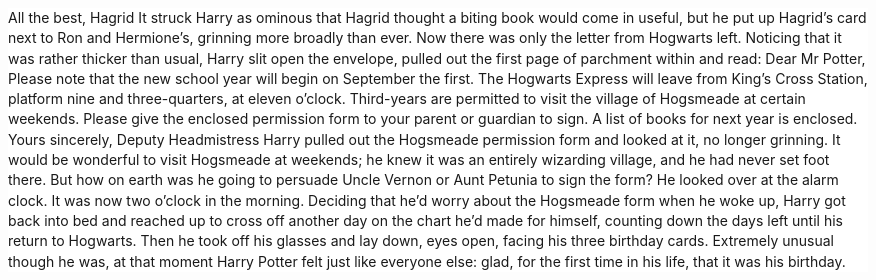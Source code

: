 All the best,
Hagrid
It struck Harry as ominous that Hagrid thought a biting book would come in useful, but he put up Hagrid’s card next to Ron and Hermione’s, grinning more broadly than ever. Now there was only the letter from Hogwarts left.
Noticing that it was rather thicker than usual, Harry slit open the envelope, pulled out the first page of parchment within and read:
Dear Mr Potter,
Please note that the new school year will begin on September the first. The Hogwarts Express will leave from King’s Cross Station, platform nine and three-quarters, at eleven o’clock.
Third-years are permitted to visit the village of Hogsmeade at certain weekends. Please give the enclosed permission form to your parent or guardian to sign.
A list of books for next year is enclosed.
Yours sincerely,
Deputy Headmistress
Harry pulled out the Hogsmeade permission form and looked at it, no longer grinning. It would be wonderful to visit Hogsmeade at weekends; he knew it was an entirely wizarding village, and he had never set foot there. But how on earth was he going to persuade Uncle Vernon or Aunt Petunia to sign the form?
He looked over at the alarm clock. It was now two o’clock in the morning.
Deciding that he’d worry about the Hogsmeade form when he woke up, Harry got back into bed and reached up to cross off another day on the chart he’d made for himself, counting down the days left until his return to Hogwarts. Then he took off his glasses and lay down, eyes open, facing his three birthday cards.
Extremely unusual though he was, at that moment Harry Potter felt just like everyone else: glad, for the first time in his life, that it was his birthday.

